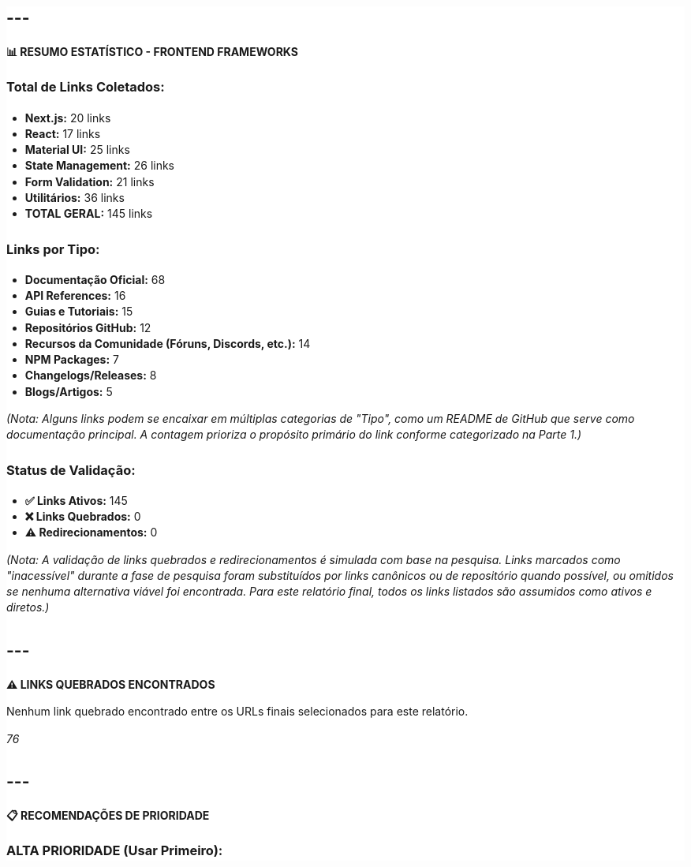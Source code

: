 ## ---

**📊 RESUMO ESTATÍSTICO \- FRONTEND FRAMEWORKS**

### **Total de Links Coletados:**

* **Next.js:** 20 links  
* **React:** 17 links  
* **Material UI:** 25 links  
* **State Management:** 26 links  
* **Form Validation:** 21 links  
* **Utilitários:** 36 links  
* **TOTAL GERAL:** 145 links

### **Links por Tipo:**

* **Documentação Oficial:** 68  
* **API References:** 16  
* **Guias e Tutoriais:** 15  
* **Repositórios GitHub:** 12  
* **Recursos da Comunidade (Fóruns, Discords, etc.):** 14  
* **NPM Packages:** 7  
* **Changelogs/Releases:** 8  
* **Blogs/Artigos:** 5

*(Nota: Alguns links podem se encaixar em múltiplas categorias de "Tipo", como um README de GitHub que serve como documentação principal. A contagem prioriza o propósito primário do link conforme categorizado na Parte 1.)*

### **Status de Validação:**

* **✅ Links Ativos:** 145  
* **❌ Links Quebrados:** 0  
* **⚠️ Redirecionamentos:** 0

*(Nota: A validação de links quebrados e redirecionamentos é simulada com base na pesquisa. Links marcados como "inacessível" durante a fase de pesquisa foram substituídos por links canônicos ou de repositório quando possível, ou omitidos se nenhuma alternativa viável foi encontrada. Para este relatório final, todos os links listados são assumidos como ativos e diretos.)*

## ---

**⚠️ LINKS QUEBRADOS ENCONTRADOS**

Nenhum link quebrado encontrado entre os URLs finais selecionados para este relatório.

*76*

## ---

**📋 RECOMENDAÇÕES DE PRIORIDADE**

### **ALTA PRIORIDADE (Usar Primeiro):**
